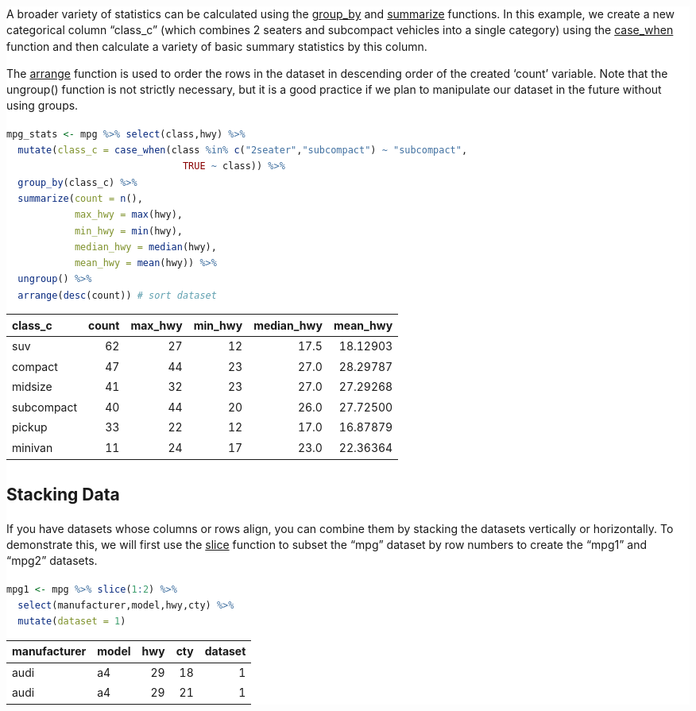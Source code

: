 A broader variety of statistics can be calculated using the [group\_by](https://dplyr.tidyverse.org/reference/group_by.html) and [summarize](https://dplyr.tidyverse.org/reference/summarise.html) functions. In this example, we create a new categorical column “class\_c” (which combines 2 seaters and subcompact vehicles into a single category) using the [case\_when](https://dplyr.tidyverse.org/reference/case_when.html) function and then calculate a variety of basic summary statistics by this column.

The [arrange](https://dplyr.tidyverse.org/reference/arrange.html) function is used to order the rows in the dataset in descending order of the created ‘count’ variable. Note that the ungroup() function is not strictly necessary, but it is a good practice if we plan to manipulate our dataset in the future without using groups.

``` r
mpg_stats <- mpg %>% select(class,hwy) %>%
  mutate(class_c = case_when(class %in% c("2seater","subcompact") ~ "subcompact",
                               TRUE ~ class)) %>%
  group_by(class_c) %>%
  summarize(count = n(),
            max_hwy = max(hwy),
            min_hwy = min(hwy),
            median_hwy = median(hwy),
            mean_hwy = mean(hwy)) %>%
  ungroup() %>%
  arrange(desc(count)) # sort dataset
```

| class\_c   | count | max\_hwy | min\_hwy | median\_hwy | mean\_hwy |
| :--------- | ----: | -------: | -------: | ----------: | --------: |
| suv        |    62 |       27 |       12 |        17.5 |  18.12903 |
| compact    |    47 |       44 |       23 |        27.0 |  28.29787 |
| midsize    |    41 |       32 |       23 |        27.0 |  27.29268 |
| subcompact |    40 |       44 |       20 |        26.0 |  27.72500 |
| pickup     |    33 |       22 |       12 |        17.0 |  16.87879 |
| minivan    |    11 |       24 |       17 |        23.0 |  22.36364 |

## Stacking Data

If you have datasets whose columns or rows align, you can combine them by stacking the datasets vertically or horizontally. To demonstrate this, we will first use the [slice](https://dplyr.tidyverse.org/reference/slice.html) function to subset the “mpg” dataset by row numbers to create the “mpg1” and “mpg2” datasets.

``` r
mpg1 <- mpg %>% slice(1:2) %>% 
  select(manufacturer,model,hwy,cty) %>%
  mutate(dataset = 1)
```

| manufacturer | model | hwy | cty | dataset |
| :----------- | :---- | --: | --: | ------: |
| audi         | a4    |  29 |  18 |       1 |
| audi         | a4    |  29 |  21 |       1 |
